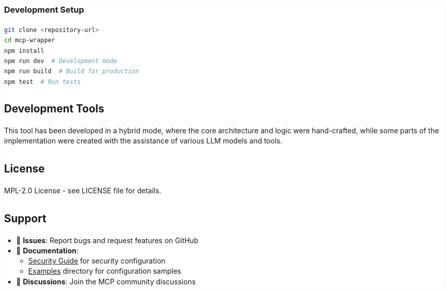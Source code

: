 ### Development Setup

```bash
git clone <repository-url>
cd mcp-wrapper
npm install
npm run dev  # Development mode
npm run build  # Build for production
npm test  # Run tests
```
## Development Tools

This tool has been developed in a hybrid mode, where the core architecture and logic were hand-crafted, while some parts of the implementation were created with the assistance of various LLM models and tools.

## License

MPL-2.0 License - see LICENSE file for details.

## Support

- 🐛 **Issues**: Report bugs and request features on GitHub
- 📖 **Documentation**:
  - [Security Guide](docs/security.md) for security configuration
  - [Examples](examples/) directory for configuration samples
- 💬 **Discussions**: Join the MCP community discussions